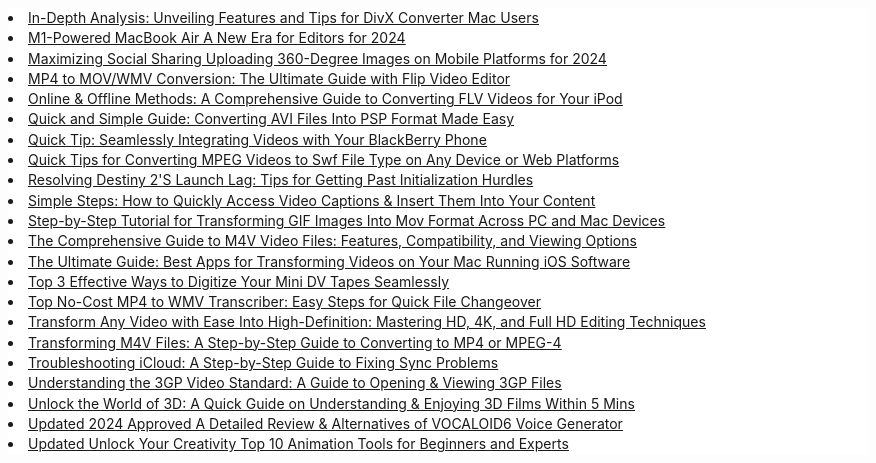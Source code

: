 <li><a href="https://media-tips.techidaily.com/in-depth-analysis-unveiling-features-and-tips-for-divx-converter-mac-users/"><u>In-Depth Analysis: Unveiling Features and Tips for DivX Converter Mac Users</u></a></li>
<li><a href="https://extra-guidance.techidaily.com/m1-powered-macbook-air-a-new-era-for-editors-for-2024/"><u>M1-Powered MacBook Air  A New Era for Editors for 2024</u></a></li>
<li><a href="https://facebook-clips.techidaily.com/maximizing-social-sharing-uploading-360-degree-images-on-mobile-platforms-for-2024/"><u>Maximizing Social Sharing  Uploading 360-Degree Images on Mobile Platforms for 2024</u></a></li>
<li><a href="https://media-tips.techidaily.com/mp4-to-movwmv-conversion-the-ultimate-guide-with-flip-video-editor/"><u>MP4 to MOV/WMV Conversion: The Ultimate Guide with Flip Video Editor</u></a></li>
<li><a href="https://media-tips.techidaily.com/online-and-offline-methods-a-comprehensive-guide-to-converting-flv-videos-for-your-ipod/"><u>Online & Offline Methods: A Comprehensive Guide to Converting FLV Videos for Your iPod</u></a></li>
<li><a href="https://media-tips.techidaily.com/quick-and-simple-guide-converting-avi-files-into-psp-format-made-easy/"><u>Quick and Simple Guide: Converting AVI Files Into PSP Format Made Easy</u></a></li>
<li><a href="https://media-tips.techidaily.com/quick-tip-seamlessly-integrating-videos-with-your-blackberry-phone/"><u>Quick Tip: Seamlessly Integrating Videos with Your BlackBerry Phone</u></a></li>
<li><a href="https://media-tips.techidaily.com/quick-tips-for-converting-mpeg-videos-to-swf-file-type-on-any-device-or-web-platforms/"><u>Quick Tips for Converting MPEG Videos to Swf File Type on Any Device or Web Platforms</u></a></li>
<li><a href="https://win-howtos.techidaily.com/resolving-destiny-2s-launch-lag-tips-for-getting-past-initialization-hurdles/"><u>Resolving Destiny 2'S Launch Lag: Tips for Getting Past Initialization Hurdles</u></a></li>
<li><a href="https://media-tips.techidaily.com/simple-steps-how-to-quickly-access-video-captions-and-insert-them-into-your-content/"><u>Simple Steps: How to Quickly Access Video Captions & Insert Them Into Your Content</u></a></li>
<li><a href="https://media-tips.techidaily.com/step-by-step-tutorial-for-transforming-gif-images-into-mov-format-across-pc-and-mac-devices/"><u>Step-by-Step Tutorial for Transforming GIF Images Into Mov Format Across PC and Mac Devices</u></a></li>
<li><a href="https://media-tips.techidaily.com/the-comprehensive-guide-to-m4v-video-files-features-compatibility-and-viewing-options/"><u>The Comprehensive Guide to M4V Video Files: Features, Compatibility, and Viewing Options</u></a></li>
<li><a href="https://media-tips.techidaily.com/the-ultimate-guide-best-apps-for-transforming-videos-on-your-mac-running-ios-software/"><u>The Ultimate Guide: Best Apps for Transforming Videos on Your Mac Running iOS Software</u></a></li>
<li><a href="https://media-tips.techidaily.com/top-3-effective-ways-to-digitize-your-mini-dv-tapes-seamlessly/"><u>Top 3 Effective Ways to Digitize Your Mini DV Tapes Seamlessly</u></a></li>
<li><a href="https://media-tips.techidaily.com/top-no-cost-mp4-to-wmv-transcriber-easy-steps-for-quick-file-changeover/"><u>Top No-Cost MP4 to WMV Transcriber: Easy Steps for Quick File Changeover</u></a></li>
<li><a href="https://media-tips.techidaily.com/transform-any-video-with-ease-into-high-definition-mastering-hd-4k-and-full-hd-editing-techniques/"><u>Transform Any Video with Ease Into High-Definition: Mastering HD, 4K, and Full HD Editing Techniques</u></a></li>
<li><a href="https://media-tips.techidaily.com/transforming-m4v-files-a-step-by-step-guide-to-converting-to-mp4-or-mpeg-4/"><u>Transforming M4V Files: A Step-by-Step Guide to Converting to MP4 or MPEG-4</u></a></li>
<li><a href="https://fox-that.techidaily.com/troubleshooting-icloud-a-step-by-step-guide-to-fixing-sync-problems/"><u>Troubleshooting iCloud: A Step-by-Step Guide to Fixing Sync Problems</u></a></li>
<li><a href="https://media-tips.techidaily.com/understanding-the-3gp-video-standard-a-guide-to-opening-and-viewing-3gp-files/"><u>Understanding the 3GP Video Standard: A Guide to Opening & Viewing 3GP Files</u></a></li>
<li><a href="https://media-tips.techidaily.com/unlock-the-world-of-3d-a-quick-guide-on-understanding-and-enjoying-3d-films-within-5-mins/"><u>Unlock the World of 3D: A Quick Guide on Understanding & Enjoying 3D Films Within 5 Mins</u></a></li>
<li><a href="https://ai-voice.techidaily.com/updated-2024-approved-a-detailed-review-and-alternatives-of-vocaloid6-voice-generator/"><u>Updated 2024 Approved A Detailed Review & Alternatives of VOCALOID6 Voice Generator</u></a></li>
<li><a href="https://ai-video-apps.techidaily.com/updated-unlock-your-creativity-top-10-animation-tools-for-beginners-and-experts/"><u>Updated Unlock Your Creativity Top 10 Animation Tools for Beginners and Experts</u></a></li>
</ul></div>
